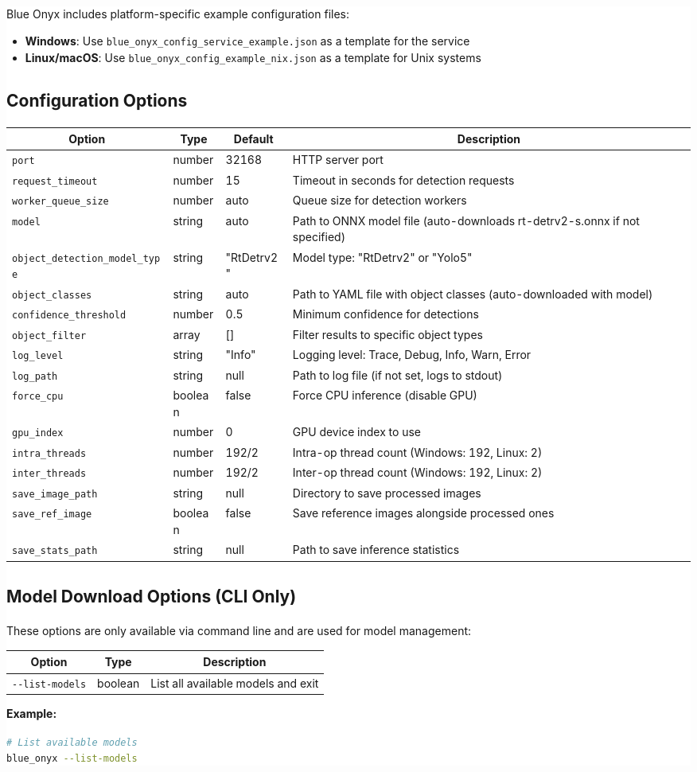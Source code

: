 Blue Onyx includes platform-specific example configuration files:

- **Windows**: Use `blue_onyx_config_service_example.json` as a template for the service
- **Linux/macOS**: Use `blue_onyx_config_example_nix.json` as a template for Unix systems

## Configuration Options

| Option | Type | Default | Description |
|--------|------|---------|-------------|
| `port` | number | 32168 | HTTP server port |
| `request_timeout` | number | 15 | Timeout in seconds for detection requests |
| `worker_queue_size` | number | auto | Queue size for detection workers |
| `model` | string | auto | Path to ONNX model file (auto-downloads rt-detrv2-s.onnx if not specified) |
| `object_detection_model_type` | string | "RtDetrv2" | Model type: "RtDetrv2" or "Yolo5" |
| `object_classes` | string | auto | Path to YAML file with object classes (auto-downloaded with model) |
| `confidence_threshold` | number | 0.5 | Minimum confidence for detections |
| `object_filter` | array | [] | Filter results to specific object types |
| `log_level` | string | "Info" | Logging level: Trace, Debug, Info, Warn, Error |
| `log_path` | string | null | Path to log file (if not set, logs to stdout) |
| `force_cpu` | boolean | false | Force CPU inference (disable GPU) |
| `gpu_index` | number | 0 | GPU device index to use |
| `intra_threads` | number | 192/2 | Intra-op thread count (Windows: 192, Linux: 2) |
| `inter_threads` | number | 192/2 | Inter-op thread count (Windows: 192, Linux: 2) |
| `save_image_path` | string | null | Directory to save processed images |
| `save_ref_image` | boolean | false | Save reference images alongside processed ones |
| `save_stats_path` | string | null | Path to save inference statistics |

## Model Download Options (CLI Only)

These options are only available via command line and are used for model management:

| Option | Type | Description |
|--------|------|-------------|
| `--list-models` | boolean | List all available models and exit |

**Example:**
```bash
# List available models
blue_onyx --list-models
```
